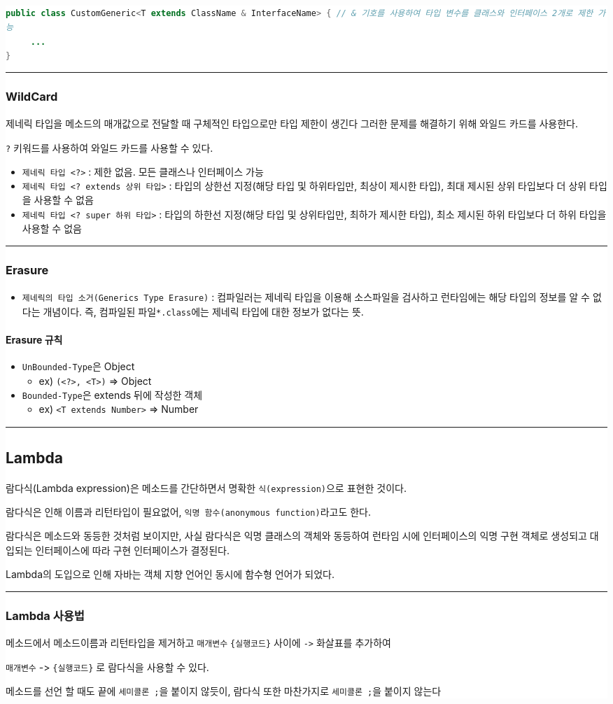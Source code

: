 ```java
public class CustomGeneric<T extends ClassName & InterfaceName> { // & 기호를 사용하여 타입 변수를 클래스와 인터페이스 2개로 제한 가능 
     ...
}
```

---

### WildCard

제네릭 타입을 메소드의 매개값으로 전달할 때 구체적인 타입으로만 타입 제한이 생긴다 그러한 문제를 해결하기 위해 와일드 카드를 사용한다.

`?` 키워드를 사용하여 와일드 카드를 사용할 수 있다.

- `제네릭 타입 <?>` : 제한 없음. 모든 클래스나 인터페이스 가능
- `제네릭 타입 <? extends 상위 타입>` : 타입의 상한선 지정(해당 타입 및 하위타입만, 최상이 제시한 타입), 최대 제시된 상위 타입보다 더 상위 타입을 사용할 수 없음
- `제네릭 타입 <? super 하위 타입>` : 타입의 하한선 지정(해당 타입 및 상위타입만, 최하가 제시한 타입), 최소 제시된 하위 타입보다 더 하위 타입을 사용할 수 없음

---

### Erasure

- `제네릭의 타입 소거(Generics Type Erasure)` : 컴파일러는 제네릭 타입을 이용해 소스파일을 검사하고 런타임에는 해당 타입의 정보를 알 수 없다는 개념이다. 즉, 컴파일된 파일`*.class`에는 제네릭 타입에 대한 정보가 없다는 뜻.

#### Erasure 규칙
- `UnBounded-Type`은 Object
  - ex) `(<?>, <T>)` => Object
- `Bounded-Type`은 extends 뒤에 작성한 객체
  - ex) `<T extends Number>` => Number

---

## Lambda

람다식(Lambda expression)은 메소드를 간단하면서 명확한 `식(expression)`으로 표현한 것이다.

람다식은 인해 이름과 리턴타입이 필요없어, `익명 함수(anonymous function)`라고도 한다.

람다식은 메소드와 동등한 것처럼 보이지만, 사실 람다식은 익명 클래스의 객체와 동등하여 런타임 시에 인터페이스의 익명 구현 객체로 생성되고 대입되는 인터페이스에 따라 구현 인터페이스가 결정된다.

Lambda의 도입으로 인해 자바는 객체 지향 언어인 동시에 함수형 언어가 되었다.

---

### Lambda 사용법

메소드에서 메소드이름과 리턴타입을 제거하고 `매개변수` `{실행코드}` 사이에 `->` 화살표를 추가하여

`매개변수` -> `{실행코드}` 로 람다식을 사용할 수 있다.

메소드를 선언 할 때도 끝에 `세미콜론 ;`을 붙이지 않듯이, 람다식 또한 마찬가지로 `세미콜론 ;`을 붙이지 않는다 
